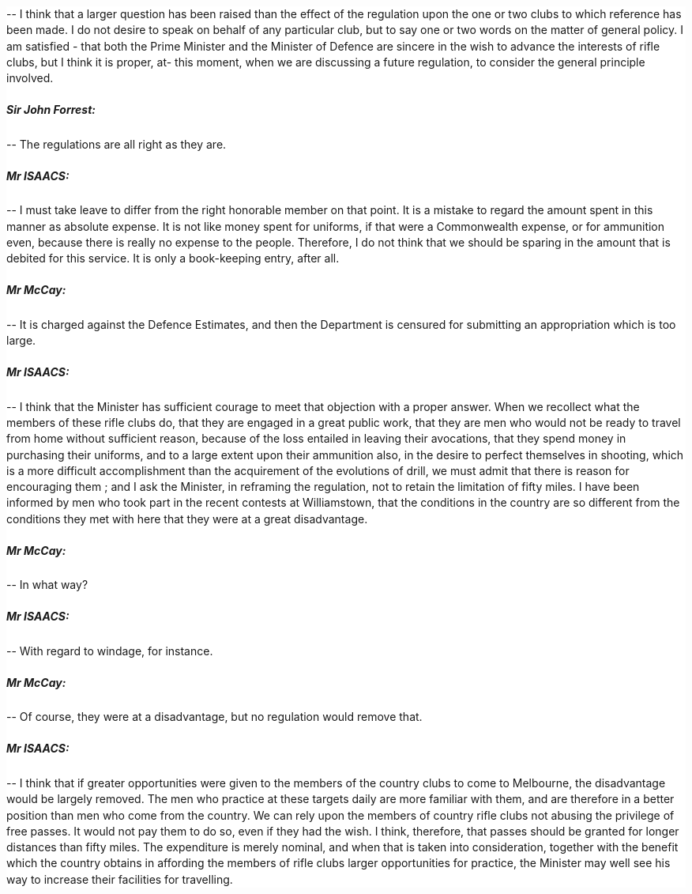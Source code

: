 -- I think that a larger question has been raised than the effect of the regulation upon the one or two clubs to which reference has been made. I do not desire to speak on behalf of any particular club, but to say one or two words on the matter of general policy. I am satisfied - that both the Prime Minister and the Minister of Defence are sincere in the wish to advance the interests of rifle clubs, but I think it is proper, at- this moment, when we are discussing a future regulation, to consider the general principle involved. 

##### Sir John Forrest:

--  The regulations are all right as they are. 

##### Mr ISAACS:

-- I must take leave to differ from the right honorable member on that point. It is a mistake to regard the amount spent in this manner as absolute expense. It is not like money spent for uniforms, if that were a Commonwealth expense, or for ammunition even, because there is really no expense to the people. Therefore, I do not think that we should be sparing in the amount that is debited for this service. It is only a book-keeping entry, after all. 

##### Mr McCay:

--  It is charged against the Defence Estimates, and then the Department is censured for submitting an appropriation which is too large. 

##### Mr ISAACS:

-- I think that the Minister has sufficient courage to meet that objection with a proper answer. When we recollect what the members of these rifle clubs do, that they are engaged in a great public work, that they are men who would not be ready to travel from home without sufficient reason, because of the loss entailed in leaving their avocations, that they spend money in purchasing their uniforms, and to a large extent upon their ammunition also, in the desire to perfect themselves in shooting, which is a more difficult accomplishment than the acquirement of the evolutions of drill, we must admit that there is reason for encouraging them ; and I ask the Minister, in reframing the regulation, not to retain the limitation of fifty miles. I have been informed by men who took part in the recent contests at Williamstown, that the conditions in the country are so different from the conditions they met with here that they were at a great disadvantage. 

##### Mr McCay:

--  In what way? 

##### Mr ISAACS:

-- With regard to windage, for instance. 

##### Mr McCay:

--  Of course, they were at a disadvantage, but no regulation would remove that. 

##### Mr ISAACS:

-- I think that if greater opportunities were given to the members of the country clubs to come to Melbourne, the disadvantage would be largely removed. The men who practice at these targets daily are more familiar with them, and are therefore in a better position than men who come from the country. We can rely upon the members of country rifle clubs not abusing the privilege of free passes. It would not pay them to do so, even if they had the wish. I think, therefore, that passes should be granted for longer distances than fifty miles. The expenditure is merely nominal, and when that is taken into consideration, together with the benefit which the country obtains in affording the members of rifle clubs larger opportunities for practice, the Minister may well see his way to increase their facilities for travelling. 
